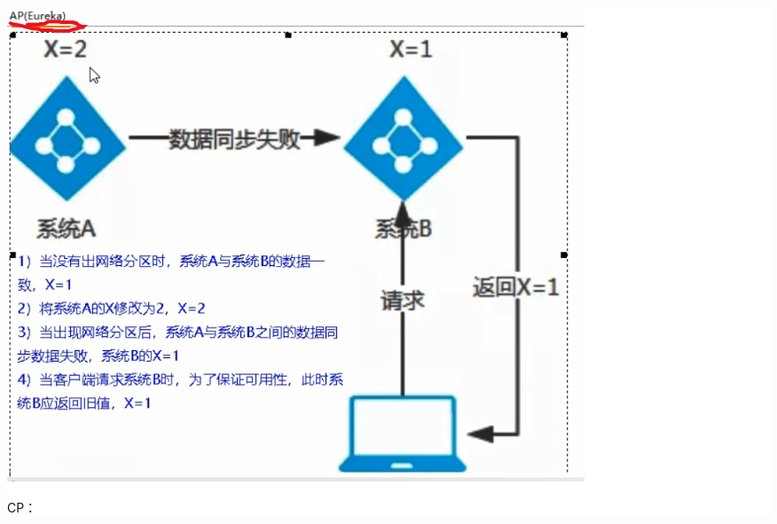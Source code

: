 <img src="SpringCloud%E6%95%99%E7%A8%8B.assets/1597384508291.png" alt="1597384508291" style="zoom:80%;" />

CP：
